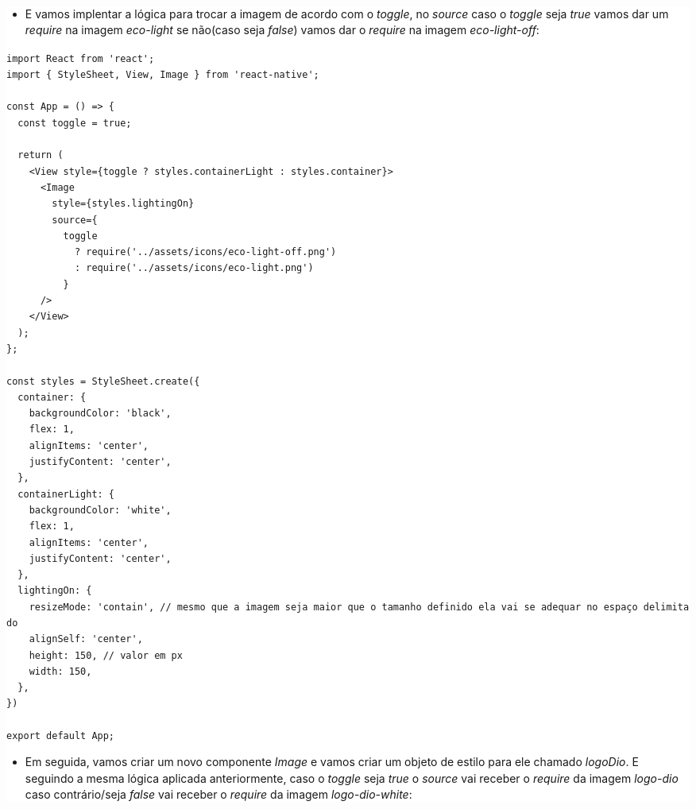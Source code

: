 - E vamos implentar a lógica para trocar a imagem de acordo com o _toggle_, no _source_ caso o _toggle_ seja _true_ vamos dar um _require_ na imagem _eco-light_ se não(caso seja _false_) vamos dar o _require_ na imagem _eco-light-off_:

``` JSX
import React from 'react';
import { StyleSheet, View, Image } from 'react-native';

const App = () => {
  const toggle = true;

  return (
    <View style={toggle ? styles.containerLight : styles.container}>
      <Image 
        style={styles.lightingOn} 
        source={
          toggle 
            ? require('../assets/icons/eco-light-off.png') 
            : require('../assets/icons/eco-light.png')
          } 
      />
    </View>
  );
};

const styles = StyleSheet.create({
  container: {
    backgroundColor: 'black',
    flex: 1,
    alignItems: 'center',
    justifyContent: 'center',
  },
  containerLight: {
    backgroundColor: 'white',
    flex: 1,
    alignItems: 'center',
    justifyContent: 'center',
  },
  lightingOn: {
    resizeMode: 'contain', // mesmo que a imagem seja maior que o tamanho definido ela vai se adequar no espaço delimitado
    alignSelf: 'center',
    height: 150, // valor em px
    width: 150, 
  },
})

export default App;
```

- Em seguida, vamos criar um novo componente _Image_ e vamos criar um objeto de estilo para ele chamado _logoDio_. E seguindo a mesma lógica aplicada anteriormente, caso o _toggle_ seja _true_ o _source_ vai receber o _require_ da imagem _logo-dio_ caso contrário/seja _false_ vai receber o _require_ da imagem _logo-dio-white_:
